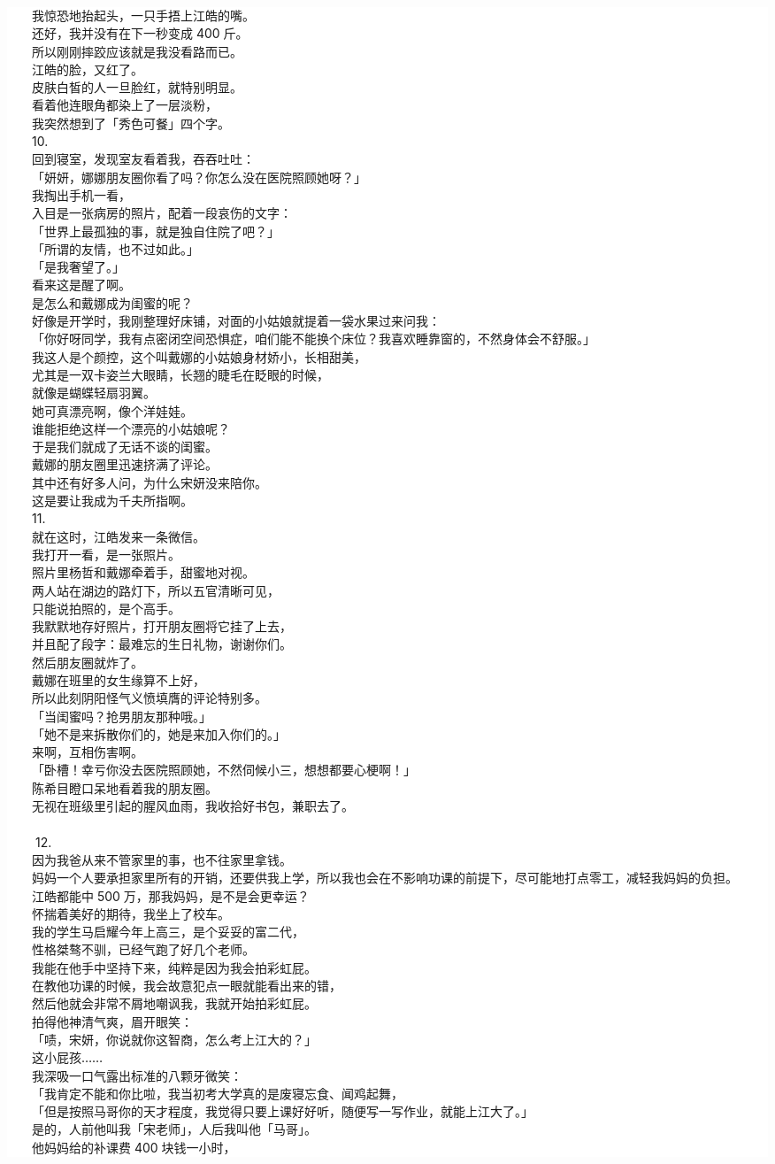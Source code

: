 &emsp;&emsp;我惊恐地抬起头，一只手捂上江皓的嘴。  
&emsp;&emsp;还好，我并没有在下一秒变成 400 斤。  
&emsp;&emsp;所以刚刚摔跤应该就是我没看路而已。  
&emsp;&emsp;江皓的脸，又红了。  
&emsp;&emsp;皮肤白皙的人一旦脸红，就特别明显。  
&emsp;&emsp;看着他连眼角都染上了一层淡粉，  
&emsp;&emsp;我突然想到了「秀色可餐」四个字。  
&emsp;&emsp;10.  
&emsp;&emsp;回到寝室，发现室友看着我，吞吞吐吐：  
&emsp;&emsp;「妍妍，娜娜朋友圈你看了吗？你怎么没在医院照顾她呀？」  
&emsp;&emsp;我掏出手机一看，  
&emsp;&emsp;入目是一张病房的照片，配着一段哀伤的文字：  
&emsp;&emsp;「世界上最孤独的事，就是独自住院了吧？」  
&emsp;&emsp;「所谓的友情，也不过如此。」  
&emsp;&emsp;「是我奢望了。」  
&emsp;&emsp;看来这是醒了啊。   
&emsp;&emsp;是怎么和戴娜成为闺蜜的呢？  
&emsp;&emsp;好像是开学时，我刚整理好床铺，对面的小姑娘就提着一袋水果过来问我：  
&emsp;&emsp;「你好呀同学，我有点密闭空间恐惧症，咱们能不能换个床位？我喜欢睡靠窗的，不然身体会不舒服。」  
&emsp;&emsp;我这人是个颜控，这个叫戴娜的小姑娘身材娇小，长相甜美，  
&emsp;&emsp;尤其是一双卡姿兰大眼睛，长翘的睫毛在眨眼的时候，  
&emsp;&emsp;就像是蝴蝶轻扇羽翼。  
&emsp;&emsp;她可真漂亮啊，像个洋娃娃。  
&emsp;&emsp;谁能拒绝这样一个漂亮的小姑娘呢？  
&emsp;&emsp;于是我们就成了无话不谈的闺蜜。  
&emsp;&emsp;戴娜的朋友圈里迅速挤满了评论。  
&emsp;&emsp;其中还有好多人问，为什么宋妍没来陪你。  
&emsp;&emsp;这是要让我成为千夫所指啊。  
&emsp;&emsp;11.  
&emsp;&emsp;就在这时，江皓发来一条微信。  
&emsp;&emsp;我打开一看，是一张照片。  
&emsp;&emsp;照片里杨哲和戴娜牵着手，甜蜜地对视。  
&emsp;&emsp;两人站在湖边的路灯下，所以五官清晰可见，  
&emsp;&emsp;只能说拍照的，是个高手。  
&emsp;&emsp;我默默地存好照片，打开朋友圈将它挂了上去，  
&emsp;&emsp;并且配了段字：最难忘的生日礼物，谢谢你们。  
&emsp;&emsp;然后朋友圈就炸了。  
&emsp;&emsp;戴娜在班里的女生缘算不上好，  
&emsp;&emsp;所以此刻阴阳怪气义愤填膺的评论特别多。  
&emsp;&emsp;「当闺蜜吗？抢男朋友那种哦。」  
&emsp;&emsp;「她不是来拆散你们的，她是来加入你们的。」  
&emsp;&emsp;来啊，互相伤害啊。  
&emsp;&emsp;「卧槽！幸亏你没去医院照顾她，不然伺候小三，想想都要心梗啊！」  
&emsp;&emsp;陈希目瞪口呆地看着我的朋友圈。  
&emsp;&emsp;无视在班级里引起的腥风血雨，我收拾好书包，兼职去了。  
&emsp;&emsp;   
&emsp;&emsp; 12.  
&emsp;&emsp;因为我爸从来不管家里的事，也不往家里拿钱。  
&emsp;&emsp;妈妈一个人要承担家里所有的开销，还要供我上学，所以我也会在不影响功课的前提下，尽可能地打点零工，减轻我妈妈的负担。  
&emsp;&emsp;江皓都能中 500 万，那我妈妈，是不是会更幸运？  
&emsp;&emsp;怀揣着美好的期待，我坐上了校车。  
&emsp;&emsp;我的学生马启耀今年上高三，是个妥妥的富二代，  
&emsp;&emsp;性格桀骜不驯，已经气跑了好几个老师。  
&emsp;&emsp;我能在他手中坚持下来，纯粹是因为我会拍彩虹屁。  
&emsp;&emsp;在教他功课的时候，我会故意犯点一眼就能看出来的错，  
&emsp;&emsp;然后他就会非常不屑地嘲讽我，我就开始拍彩虹屁。  
&emsp;&emsp;拍得他神清气爽，眉开眼笑：  
&emsp;&emsp;「啧，宋妍，你说就你这智商，怎么考上江大的？」  
&emsp;&emsp;这小屁孩……  
&emsp;&emsp;我深吸一口气露出标准的八颗牙微笑：  
&emsp;&emsp;「我肯定不能和你比啦，我当初考大学真的是废寝忘食、闻鸡起舞，  
&emsp;&emsp;「但是按照马哥你的天才程度，我觉得只要上课好好听，随便写一写作业，就能上江大了。」  
&emsp;&emsp;是的，人前他叫我「宋老师」，人后我叫他「马哥」。  
&emsp;&emsp;他妈妈给的补课费 400 块钱一小时，  